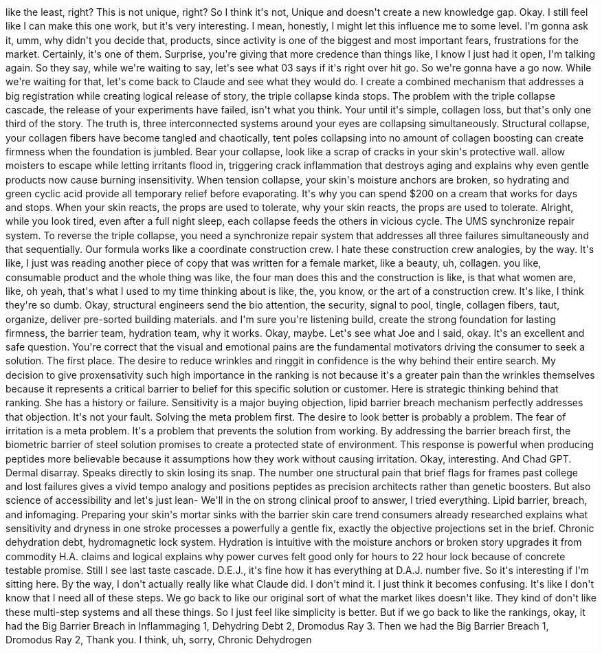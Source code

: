 like the least, right? This is not unique, right? So I think it's not, Unique and doesn't create a new knowledge gap. Okay. I still feel like I can make this one work, but it's very interesting. I mean, honestly, I might let this influence me to some level. I'm gonna ask it, umm, why didn't you decide that, products, since activity is one of the biggest and most important fears, frustrations for the market. Certainly, it's one of them. Surprise, you're giving that more credence than things like, I know I just had it open, I'm talking again. So they say, while we're waiting to say, let's see what 03 says if it's right over hit go. So we're gonna have a go now. While we're waiting for that, let's come back to Claude and see what they would do. I create a combined mechanism that addresses a big registration while creating logical release of story, the triple collapse kinda stops. The problem with the triple collapse cascade, the release of your experiments have failed, isn't what you think. Your until it's simple, collagen loss, but that's only one third of the story. The truth is, three interconnected systems around your eyes are collapsing simultaneously. Structural collapse, your collagen fibers have become tangled and chaotically, tent poles collapsing into no amount of collagen boosting can create firmness when the foundation is jumbled. Bear your collapse, look like a scrap of cracks in your skin's protective wall. allow moisters to escape while letting irritants flood in, triggering crack inflammation that destroys aging and explains why even gentle products now cause burning insensitivity. When tension collapse, your skin's moisture anchors are broken, so hydrating and green cyclic acid provide all temporary relief before evaporating. It's why you can spend $200 on a cream that works for days and stops. When your skin reacts, the props are used to tolerate, why your skin reacts, the props are used to tolerate. Alright, while you look tired, even after a full night sleep, each collapse feeds the others in vicious cycle. The UMS synchronize repair system. To reverse the triple collapse, you need a synchronize repair system that addresses all three failures simultaneously and that sequentially. Our formula works like a coordinate construction crew. I hate these construction crew analogies, by the way. It's like, I just was reading another piece of copy that was written for a female market, like a beauty, uh, collagen. you like, consumable product and the whole thing was like, the four man does this and the construction is like, is that what women are, like, oh yeah, that's what I used to my time thinking about is like, the, you know, or the art of a construction crew. It's like, I think they're so dumb. Okay, structural engineers send the bio attention, the security, signal to pool, tingle, collagen fibers, taut, organize, deliver pre-sorted building materials. and I'm sure you're listening build, create the strong foundation for lasting firmness, the barrier team, hydration team, why it works. Okay, maybe. Let's see what Joe and I said, okay. It's an excellent and safe question. You're correct that the visual and emotional pains are the fundamental motivators driving the consumer to seek a solution. The first place. The desire to reduce wrinkles and ringgit in confidence is the why behind their entire search. My decision to give proxensativity such high importance in the ranking is not because it's a greater pain than the wrinkles themselves because it represents a critical barrier to belief for this specific solution or customer. Here is strategic thinking behind that ranking. She has a history or failure. Sensitivity is a major buying objection, lipid barrier breach mechanism perfectly addresses that objection. It's not your fault. Solving the meta problem first. The desire to look better is probably a problem. The fear of irritation is a meta problem. It's a problem that prevents the solution from working. By addressing the barrier breach first, the biometric barrier of steel solution promises to create a protected state of environment. This response is powerful when producing peptides more believable because it assumptions how they work without causing irritation. Okay, interesting. And Chad GPT. Dermal disarray. Speaks directly to skin losing its snap. The number one structural pain that brief flags for frames past college and lost failures gives a vivid tempo analogy and positions peptides as precision architects rather than genetic boosters. But also science of accessibility and let's just lean- We'll in the on strong clinical proof to answer, I tried everything. Lipid barrier, breach, and infomaging. Preparing your skin's mortar sinks with the barrier skin care trend consumers already researched explains what sensitivity and dryness in one stroke processes a powerfully a gentle fix, exactly the objective projections set in the brief. Chronic dehydration debt, hydromagnetic lock system. Hydration is intuitive with the moisture anchors or broken story upgrades it from commodity H.A. claims and logical explains why power curves felt good only for hours to 22 hour lock because of concrete testable promise. Still I see last taste cascade. D.E.J., it's fine how it has everything at D.A.J. number five. So it's interesting if I'm sitting here. By the way, I don't actually really like what Claude did. I don't mind it. I just think it becomes confusing. It's like I don't know that I need all of these steps. We go back to like our original sort of what the market likes doesn't like. They kind of don't like these multi-step systems and all these things. So I just feel like simplicity is better. But if we go back to like the rankings, okay, it had the Big Barrier Breach in Inflammaging 1, Dehydring Debt 2, Dromodus Ray 3. Then we had the Big Barrier Breach 1, Dromodus Ray 2, Thank you. I think, uh, sorry, Chronic Dehydrogen